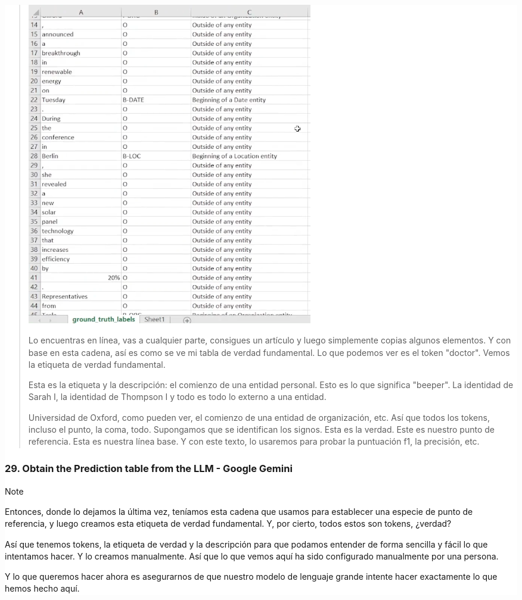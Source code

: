 >![groud_truth_labels](images/2025-08-14_100557.png "groud_truth_labels")
>
>Lo encuentras en línea, vas a cualquier parte, consigues un artículo y luego simplemente copias algunos elementos.
>Y con base en esta cadena, así es como se ve mi tabla de verdad fundamental.
>Lo que podemos ver es el token "doctor".
>Vemos la etiqueta de verdad fundamental.
>
>Esta es la etiqueta y la descripción: el comienzo de una entidad personal.
>Esto es lo que significa "beeper".
>La identidad de Sarah I, la identidad de Thompson I y todo es todo lo externo a una entidad.
>
>Universidad de Oxford, como pueden ver, el comienzo de una entidad de organización, etc.
>Así que todos los tokens, incluso el punto, la coma, todo.
>Supongamos que se identifican los signos.
>Esta es la verdad.
>Este es nuestro punto de referencia.
>Esta es nuestra línea base.
>Y con este texto, lo usaremos para probar la puntuación f1, la precisión, etc.


### 29. Obtain the Prediction table from the LLM - Google Gemini

>[!NOTE]
>
>Entonces, donde lo dejamos la última vez, teníamos esta cadena que usamos para establecer una especie de punto de referencia, y luego creamos esta etiqueta de verdad fundamental.
>Y, por cierto, todos estos son tokens, ¿verdad?
>
>Así que tenemos tokens, la etiqueta de verdad y la descripción para que podamos entender de forma sencilla y fácil lo que intentamos hacer.
>Y lo creamos manualmente.
>Así que lo que vemos aquí ha sido configurado manualmente por una persona.
>
>Y lo que queremos hacer ahora es asegurarnos de que nuestro modelo de lenguaje grande intente hacer exactamente lo que hemos hecho aquí.
